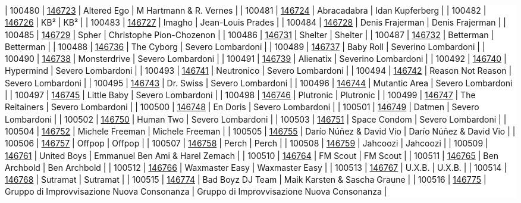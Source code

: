 | 100480 | [146723](https://www.discogs.com/artist/146723) | Altered Ego | M Hartmann & R. Vernes |
| 100481 | [146724](https://www.discogs.com/artist/146724) | Abracadabra | Idan Kupferberg |
| 100482 | [146726](https://www.discogs.com/artist/146726) | KB² | KB² |
| 100483 | [146727](https://www.discogs.com/artist/146727) | Imagho | Jean-Louis Prades |
| 100484 | [146728](https://www.discogs.com/artist/146728) | Denis Frajerman | Denis Frajerman |
| 100485 | [146729](https://www.discogs.com/artist/146729) | Spher | Christophe Pion-Chozenon |
| 100486 | [146731](https://www.discogs.com/artist/146731) | Shelter | Shelter |
| 100487 | [146732](https://www.discogs.com/artist/146732) | Betterman | Betterman |
| 100488 | [146736](https://www.discogs.com/artist/146736) | The Cyborg | Severo Lombardoni |
| 100489 | [146737](https://www.discogs.com/artist/146737) | Baby Roll | Severino Lombardoni |
| 100490 | [146738](https://www.discogs.com/artist/146738) | Monsterdrive | Severo Lombardoni |
| 100491 | [146739](https://www.discogs.com/artist/146739) | Alienatix | Severino Lombardoni |
| 100492 | [146740](https://www.discogs.com/artist/146740) | Hypermind | Severo Lombardoni |
| 100493 | [146741](https://www.discogs.com/artist/146741) | Neutronico | Severo Lombardoni |
| 100494 | [146742](https://www.discogs.com/artist/146742) | Reason Not Reason | Severo Lombardoni |
| 100495 | [146743](https://www.discogs.com/artist/146743) | Dr. Swiss | Severo Lombardoni |
| 100496 | [146744](https://www.discogs.com/artist/146744) | Mutantic Area | Severo Lombardoni |
| 100497 | [146745](https://www.discogs.com/artist/146745) | Little Baby | Severo Lombardoni |
| 100498 | [146746](https://www.discogs.com/artist/146746) | Plutronic | Plutronic |
| 100499 | [146747](https://www.discogs.com/artist/146747) | The Reitainers | Severo Lombardoni |
| 100500 | [146748](https://www.discogs.com/artist/146748) | En Doris | Severo Lombardoni |
| 100501 | [146749](https://www.discogs.com/artist/146749) | Datmen | Severo Lombardoni |
| 100502 | [146750](https://www.discogs.com/artist/146750) | Human Two | Severo Lombardoni |
| 100503 | [146751](https://www.discogs.com/artist/146751) | Space Condom | Severo Lombardoni |
| 100504 | [146752](https://www.discogs.com/artist/146752) | Michele Freeman | Michele Freeman |
| 100505 | [146755](https://www.discogs.com/artist/146755) | Darío Núñez & David Vio | Darío Núñez & David Vio |
| 100506 | [146757](https://www.discogs.com/artist/146757) | Offpop | Offpop |
| 100507 | [146758](https://www.discogs.com/artist/146758) | Perch | Perch |
| 100508 | [146759](https://www.discogs.com/artist/146759) | Jahcoozi | Jahcoozi |
| 100509 | [146761](https://www.discogs.com/artist/146761) | United Boys | Emmanuel Ben Ami & Harel Zemach |
| 100510 | [146764](https://www.discogs.com/artist/146764) | FM Scout | FM Scout |
| 100511 | [146765](https://www.discogs.com/artist/146765) | Ben Archbold | Ben Archbold |
| 100512 | [146766](https://www.discogs.com/artist/146766) | Waxmaster Easy | Waxmaster Easy |
| 100513 | [146767](https://www.discogs.com/artist/146767) | U.X.B. | U.X.B. |
| 100514 | [146768](https://www.discogs.com/artist/146768) | Sutramat | Sutramat |
| 100515 | [146774](https://www.discogs.com/artist/146774) | Bad Boyz DJ Team | Maik Karsten & Sascha Graune |
| 100516 | [146775](https://www.discogs.com/artist/146775) | Gruppo di Improvvisazione Nuova Consonanza | Gruppo di Improvvisazione Nuova Consonanza |